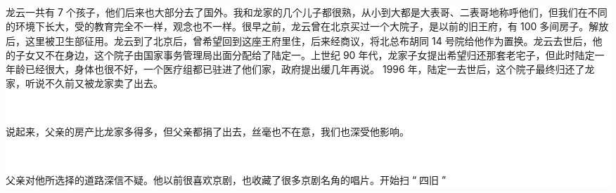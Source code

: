  </p>
 <p class="p2">
  <span class="s1">
   龙云一共有
  </span>
  <span class="s2">
   7
  </span>
  <span class="s1">
   个孩子，他们后来也大部分去了国外。我和龙家的几个儿子都很熟，从小到大都是大表哥、二表哥地称呼他们，但我们在不同的环境下长大，受的教育完全不一样，观念也不一样。很早之前，龙云曾在北京买过一个大院子，是以前的旧王府，有
  </span>
  <span class="s2">
   100
  </span>
  <span class="s1">
   多间房子。解放后，这里被卫生部征用。龙云到了北京后，曾希望回到这座王府里住，后来经商议，将北总布胡同
  </span>
  <span class="s2">
   14
  </span>
  <span class="s1">
   号院给他作为置换。龙云去世后，他的子女又不在身边，这个院子由国家事务管理局出面分配给了陆定一。上世纪
  </span>
  <span class="s2">
   90
  </span>
  <span class="s1">
   年代，龙家子女提出希望归还那套老宅子，但此时陆定一年龄已经很大，身体也很不好，一个医疗组都已驻进了他们家，政府提出缓几年再说。
  </span>
  <span class="s2">
   1996
  </span>
  <span class="s1">
   年，陆定一去世后，这个院子最终归还了龙家，听说不久前又被龙家卖了出去。
  </span>
 </p>
 <p class="p1">
  <span class="s1">
  </span>
  <br/>
 </p>
 <p class="p2">
  <span class="s1">
   说起来，父亲的房产比龙家多得多，但父亲都捐了出去，丝毫也不在意，我们也深受他影响。
  </span>
 </p>
 <p class="p1">
  <span class="s1">
  </span>
  <br/>
 </p>
 <p class="p2">
  <span class="s1">
   父亲对他所选择的道路深信不疑。他以前很喜欢京剧，也收藏了很多京剧名角的唱片。开始扫
  </span>
  <span class="s2">
   “
  </span>
  <span class="s1">
   四旧
  </span>
  <span class="s2">
   ”